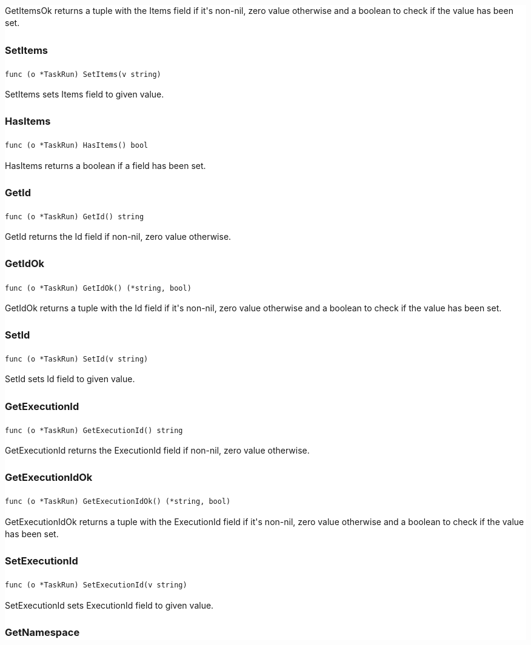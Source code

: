 GetItemsOk returns a tuple with the Items field if it's non-nil, zero value otherwise
and a boolean to check if the value has been set.

### SetItems

`func (o *TaskRun) SetItems(v string)`

SetItems sets Items field to given value.

### HasItems

`func (o *TaskRun) HasItems() bool`

HasItems returns a boolean if a field has been set.

### GetId

`func (o *TaskRun) GetId() string`

GetId returns the Id field if non-nil, zero value otherwise.

### GetIdOk

`func (o *TaskRun) GetIdOk() (*string, bool)`

GetIdOk returns a tuple with the Id field if it's non-nil, zero value otherwise
and a boolean to check if the value has been set.

### SetId

`func (o *TaskRun) SetId(v string)`

SetId sets Id field to given value.


### GetExecutionId

`func (o *TaskRun) GetExecutionId() string`

GetExecutionId returns the ExecutionId field if non-nil, zero value otherwise.

### GetExecutionIdOk

`func (o *TaskRun) GetExecutionIdOk() (*string, bool)`

GetExecutionIdOk returns a tuple with the ExecutionId field if it's non-nil, zero value otherwise
and a boolean to check if the value has been set.

### SetExecutionId

`func (o *TaskRun) SetExecutionId(v string)`

SetExecutionId sets ExecutionId field to given value.


### GetNamespace
